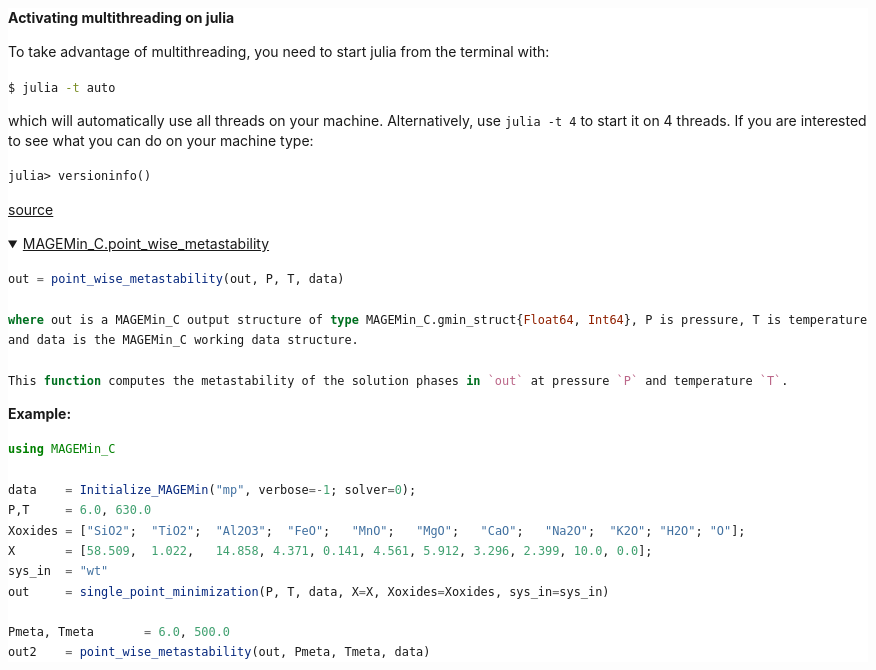 
**Activating multithreading on julia**

To take advantage of multithreading, you need to start julia from the terminal with:

```bash
$ julia -t auto
```


which will automatically use all threads on your machine. Alternatively, use `julia -t 4` to start it on 4 threads. If you are interested to see what you can do on your machine type:

```
julia> versioninfo()
```



<Badge type="info" class="source-link" text="source"><a href="https://github.com/ComputationalThermodynamics/MAGEMin_C.jl/blob/8c3deba11685edac1442064dfeec1e98a7703c63/julia/MAGEMin_wrappers.jl#L544-L608" target="_blank" rel="noreferrer">source</a></Badge>

</details>

<details class='jldocstring custom-block' open>
<summary><a id='MAGEMin_C.point_wise_metastability-Tuple{out_struct, Float64, Float64, Vararg{Any, 4}}' href='#MAGEMin_C.point_wise_metastability-Tuple{out_struct, Float64, Float64, Vararg{Any, 4}}'><span class="jlbinding">MAGEMin_C.point_wise_metastability</span></a> <Badge type="info" class="jlObjectType jlMethod" text="Method" /></summary>



```julia
out = point_wise_metastability(out, P, T, data)

where out is a MAGEMin_C output structure of type MAGEMin_C.gmin_struct{Float64, Int64}, P is pressure, T is temperature and data is the MAGEMin_C working data structure. 

This function computes the metastability of the solution phases in `out` at pressure `P` and temperature `T`.
```


**Example:**

```julia
using MAGEMin_C

data    = Initialize_MAGEMin("mp", verbose=-1; solver=0);
P,T     = 6.0, 630.0
Xoxides = ["SiO2";  "TiO2";  "Al2O3";  "FeO";   "MnO";   "MgO";   "CaO";   "Na2O";  "K2O"; "H2O"; "O"];
X       = [58.509,  1.022,   14.858, 4.371, 0.141, 4.561, 5.912, 3.296, 2.399, 10.0, 0.0];
sys_in  = "wt"
out     = single_point_minimization(P, T, data, X=X, Xoxides=Xoxides, sys_in=sys_in)

Pmeta, Tmeta       = 6.0, 500.0
out2    = point_wise_metastability(out, Pmeta, Tmeta, data)
```
